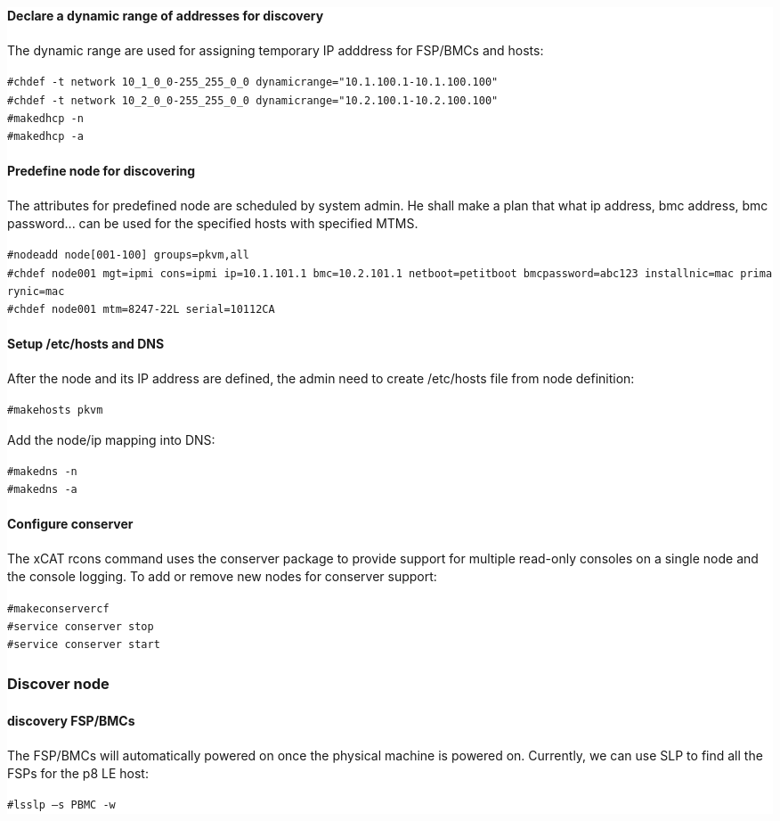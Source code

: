 #### Declare a dynamic range of addresses for discovery
The dynamic range are used for assigning temporary IP adddress for FSP/BMCs and hosts:

~~~~
#chdef -t network 10_1_0_0-255_255_0_0 dynamicrange="10.1.100.1-10.1.100.100"
#chdef -t network 10_2_0_0-255_255_0_0 dynamicrange="10.2.100.1-10.2.100.100"
#makedhcp -n
#makedhcp -a
~~~~

#### Predefine node for discovering
The attributes for predefined node are scheduled by system admin. He shall make a plan that what ip address, bmc address, bmc password... can be used for the specified hosts with specified MTMS. 

~~~~
#nodeadd node[001-100] groups=pkvm,all
#chdef node001 mgt=ipmi cons=ipmi ip=10.1.101.1 bmc=10.2.101.1 netboot=petitboot bmcpassword=abc123 installnic=mac primarynic=mac
#chdef node001 mtm=8247-22L serial=10112CA
~~~~

#### Setup /etc/hosts and DNS
After the node and its IP address are defined, the admin need to create /etc/hosts file from node definition:

~~~~
#makehosts pkvm
~~~~

Add the node/ip mapping into DNS:

~~~~
#makedns -n
#makedns -a
~~~~

#### Configure conserver
The xCAT rcons command uses the conserver package to provide support for multiple read-only consoles on a single node and the console logging.
To add or remove new nodes for conserver support:

~~~~
#makeconservercf
#service conserver stop
#service conserver start
~~~~

### Discover node

#### discovery FSP/BMCs

The FSP/BMCs will automatically powered on once the physical machine is  powered on. Currently, we can use SLP to find all the FSPs for the p8 LE host:

~~~~
#lsslp –s PBMC -w
~~~~
